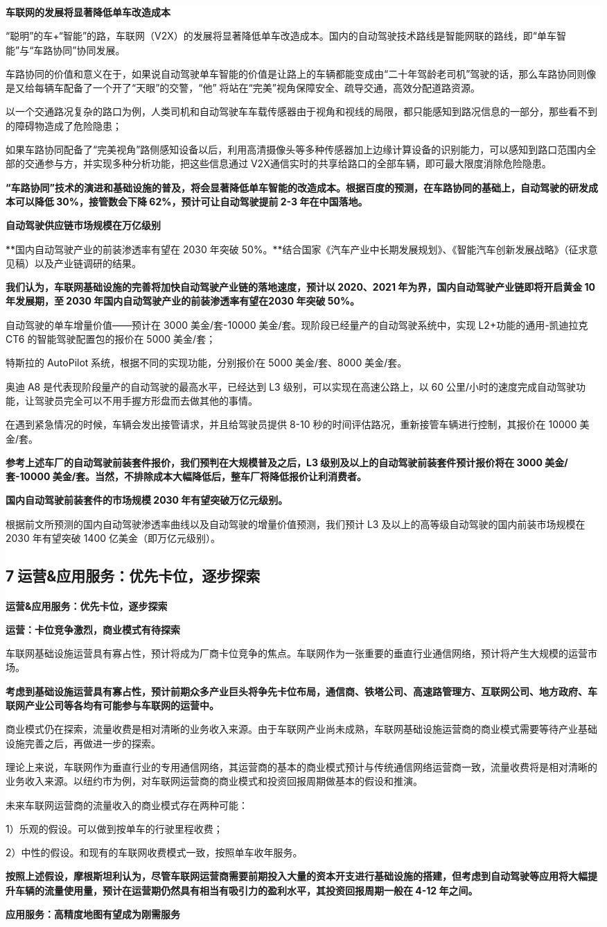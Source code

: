 **车联网的发展将显著降低单车改造成本** 

“聪明”的车+“智能”的路，车联网（V2X）的发展将显著降低单车改造成本。国内的自动驾驶技术路线是智能网联的路线，即“单车智能”与“车路协同”协同发展。

车路协同的价值和意义在于，如果说自动驾驶单车智能的价值是让路上的车辆都能变成由“二十年驾龄老司机”驾驶的话，那么车路协同则像是又给每辆车配备了一个开了“天眼”的交警，“他” 将站在“完美”视角保障安全、疏导交通，高效分配道路资源。

以一个交通路况复杂的路口为例，人类司机和自动驾驶车车载传感器由于视角和视线的局限，都只能感知到路况信息的一部分，那些看不到的障碍物造成了危险隐患；

如果车路协同配备了“完美视角”路侧感知设备以后，利用高清摄像头等多种传感器加上边缘计算设备的识别能力，可以感知到路口范围内全部的交通参与方，并实现多种分析功能，把这些信息通过 V2X通信实时的共享给路口的全部车辆，即可最大限度消除危险隐患。

**“车路协同”技术的演进和基础设施的普及，将会显著降低单车智能的改造成本。根据百度的预测，在车路协同的基础上，自动驾驶的研发成本可以降低 30%，接管数会下降 62%，预计可让自动驾驶提前 2-3 年在中国落地。** 

**自动驾驶供应链市场规模在万亿级别** 

**国内自动驾驶产业的前装渗透率有望在 2030 年突破 50%。**结合国家《汽车产业中长期发展规划》、《智能汽车创新发展战略》（征求意见稿）以及产业链调研的结果。

**我们认为，车联网基础设施的完善将加快自动驾驶产业链的落地速度，预计以 2020、2021 年为界，国内自动驾驶产业链即将开启黄金 10 年发展期，至 2030 年国内自动驾驶产业的前装渗透率有望在2030 年突破 50%。**

自动驾驶的单车增量价值——预计在 3000 美金/套-10000 美金/套。现阶段已经量产的自动驾驶系统中，实现 L2+功能的通用-凯迪拉克 CT6 的智能驾驶配置包的报价在 5000 美金/套；

特斯拉的 AutoPilot 系统，根据不同的实现功能，分别报价在 5000 美金/套、8000 美金/套。

奥迪 A8 是代表现阶段量产的自动驾驶的最高水平，已经达到 L3 级别，可以实现在高速公路上，以 60 公里/小时的速度完成自动驾驶功能，让驾驶员完全可以不用手握方形盘而去做其他的事情。

在遇到紧急情况的时候，车辆会发出接管请求，并且给驾驶员提供 8-10 秒的时间评估路况，重新接管车辆进行控制，其报价在 10000 美金/套。

**参考上述车厂的自动驾驶前装套件报价，我们预判在大规模普及之后，L3 级别及以上的自动驾驶前装套件预计报价将在 3000 美金/套-10000 美金/套。当然，不排除成本大幅降低后，整车厂将降低报价让利消费者。** 

**国内自动驾驶前装套件的市场规模 2030 年有望突破万亿元级别。**

根据前文所预测的国内自动驾驶渗透率曲线以及自动驾驶的增量价值预测，我们预计 L3 及以上的高等级自动驾驶的国内前装市场规模在 2030 年有望突破 1400 亿美金（即万亿元级别）。

## 7 运营&应用服务：优先卡位，逐步探索

**运营&应用服务：优先卡位，逐步探索** 

**运营：卡位竞争激烈，商业模式有待探索** 

车联网基础设施运营具有寡占性，预计将成为厂商卡位竞争的焦点。车联网作为一张重要的垂直行业通信网络，预计将产生大规模的运营市场。

**考虑到基础设施运营具有寡占性，预计前期众多产业巨头将争先卡位布局，通信商、铁塔公司、高速路管理方、互联网公司、地方政府、车联网产业公司等各均有可能参与车联网的运营中。** 

商业模式仍在探索，流量收费是相对清晰的业务收入来源。由于车联网产业尚未成熟，车联网基础设施运营商的商业模式需要等待产业基础设施完善之后，再做进一步的探索。

理论上来说，车联网作为垂直行业的专用通信网络，其运营商的基本的商业模式预计与传统通信网络运营商一致，流量收费将是相对清晰的业务收入来源。以纽约市为例，对车联网运营商的商业模式和投资回报周期做基本的假设和推演。

未来车联网运营商的流量收入的商业模式存在两种可能：

1）乐观的假设。可以做到按单车的行驶里程收费；

2）中性的假设。和现有的车联网收费模式一致，按照单车收年服务。

**按照上述假设，摩根斯坦利认为，尽管车联网运营商需要前期投入大量的资本开支进行基础设施的搭建，但考虑到自动驾驶等应用将大幅提升车辆的流量使用量，预计在运营期仍然具有相当有吸引力的盈利水平，其投资回报周期一般在 4-12 年之间。** 

**应用服务：高精度地图有望成为刚需服务** 
